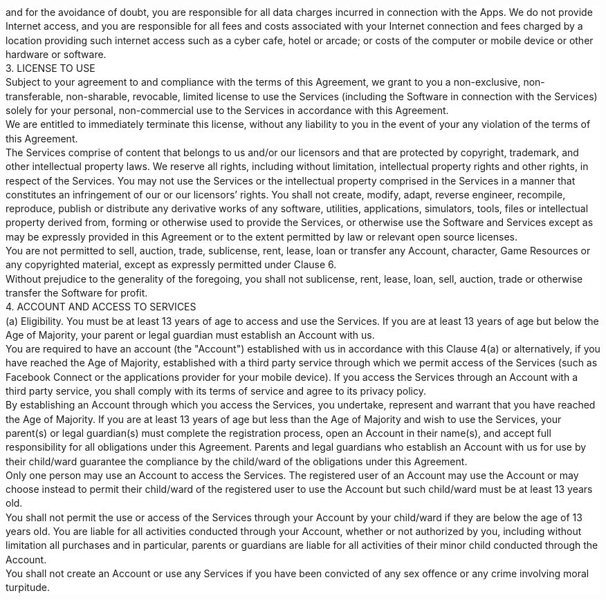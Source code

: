 and for the avoidance of doubt, you are responsible for all data charges
incurred in connection with the Apps. We do not provide Internet access, and
you are responsible for all fees and costs associated with your Internet
connection and fees charged by a location providing such internet access such
as a cyber cafe, hotel or arcade; or costs of the computer or mobile device or
other hardware or software.  
3\. LICENSE TO USE  
Subject to your agreement to and compliance with the terms of this Agreement,
we grant to you a non-exclusive, non-transferable, non-sharable, revocable,
limited license to use the Services (including the Software in connection with
the Services) solely for your personal, non-commercial use to the Services in
accordance with this Agreement.  
We are entitled to immediately terminate this license, without any liability
to you in the event of your any violation of the terms of this Agreement.  
The Services comprise of content that belongs to us and/or our licensors and
that are protected by copyright, trademark, and other intellectual property
laws. We reserve all rights, including without limitation, intellectual
property rights and other rights, in respect of the Services. You may not use
the Services or the intellectual property comprised in the Services in a
manner that constitutes an infringement of our or our licensors’ rights. You
shall not create, modify, adapt, reverse engineer, recompile, reproduce,
publish or distribute any derivative works of any software, utilities,
applications, simulators, tools, files or intellectual property derived from,
forming or otherwise used to provide the Services, or otherwise use the
Software and Services except as may be expressly provided in this Agreement or
to the extent permitted by law or relevant open source licenses.  
You are not permitted to sell, auction, trade, sublicense, rent, lease, loan
or transfer any Account, character, Game Resources or any copyrighted
material, except as expressly permitted under Clause 6.  
Without prejudice to the generality of the foregoing, you shall not
sublicense, rent, lease, loan, sell, auction, trade or otherwise transfer the
Software for profit.  
4\. ACCOUNT AND ACCESS TO SERVICES  
(a) Eligibility. You must be at least 13 years of age to access and use the
Services. If you are at least 13 years of age but below the Age of Majority,
your parent or legal guardian must establish an Account with us.  
You are required to have an account (the "Account") established with us in
accordance with this Clause 4(a) or alternatively, if you have reached the Age
of Majority, established with a third party service through which we permit
access of the Services (such as Facebook Connect or the applications provider
for your mobile device). If you access the Services through an Account with a
third party service, you shall comply with its terms of service and agree to
its privacy policy.  
By establishing an Account through which you access the Services, you
undertake, represent and warrant that you have reached the Age of Majority. If
you are at least 13 years of age but less than the Age of Majority and wish to
use the Services, your parent(s) or legal guardian(s) must complete the
registration process, open an Account in their name(s), and accept full
responsibility for all obligations under this Agreement. Parents and legal
guardians who establish an Account with us for use by their child/ward
guarantee the compliance by the child/ward of the obligations under this
Agreement.  
Only one person may use an Account to access the Services. The registered user
of an Account may use the Account or may choose instead to permit their
child/ward of the registered user to use the Account but such child/ward must
be at least 13 years old.  
You shall not permit the use or access of the Services through your Account by
your child/ward if they are below the age of 13 years old. You are liable for
all activities conducted through your Account, whether or not authorized by
you, including without limitation all purchases and in particular, parents or
guardians are liable for all activities of their minor child conducted through
the Account.  
You shall not create an Account or use any Services if you have been convicted
of any sex offence or any crime involving moral turpitude.  